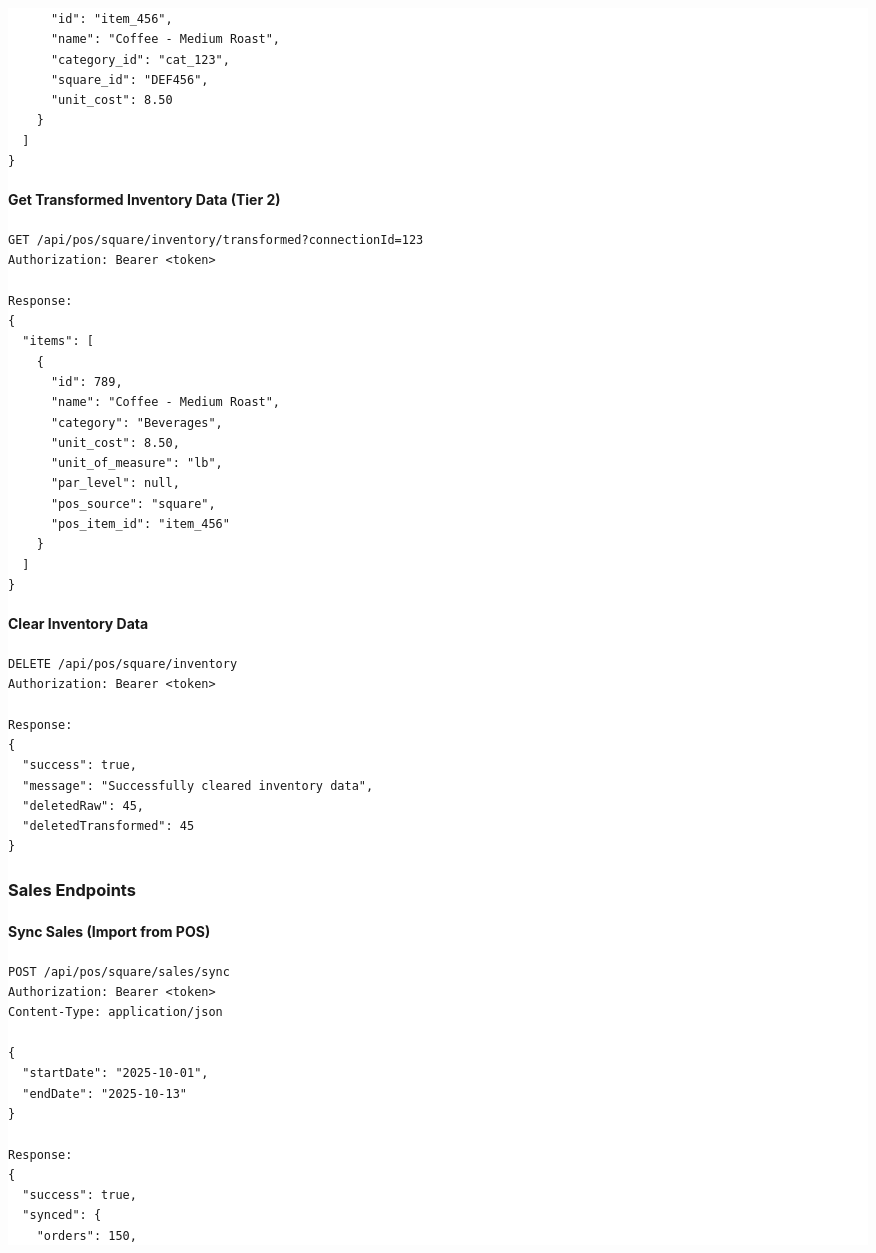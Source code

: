 ```http
      "id": "item_456",
      "name": "Coffee - Medium Roast",
      "category_id": "cat_123",
      "square_id": "DEF456",
      "unit_cost": 8.50
    }
  ]
}
```

#### Get Transformed Inventory Data (Tier 2)
```http
GET /api/pos/square/inventory/transformed?connectionId=123
Authorization: Bearer <token>

Response:
{
  "items": [
    {
      "id": 789,
      "name": "Coffee - Medium Roast",
      "category": "Beverages",
      "unit_cost": 8.50,
      "unit_of_measure": "lb",
      "par_level": null,
      "pos_source": "square",
      "pos_item_id": "item_456"
    }
  ]
}
```

#### Clear Inventory Data
```http
DELETE /api/pos/square/inventory
Authorization: Bearer <token>

Response:
{
  "success": true,
  "message": "Successfully cleared inventory data",
  "deletedRaw": 45,
  "deletedTransformed": 45
}
```

### Sales Endpoints

#### Sync Sales (Import from POS)
```http
POST /api/pos/square/sales/sync
Authorization: Bearer <token>
Content-Type: application/json

{
  "startDate": "2025-10-01",
  "endDate": "2025-10-13"
}

Response:
{
  "success": true,
  "synced": {
    "orders": 150,
```